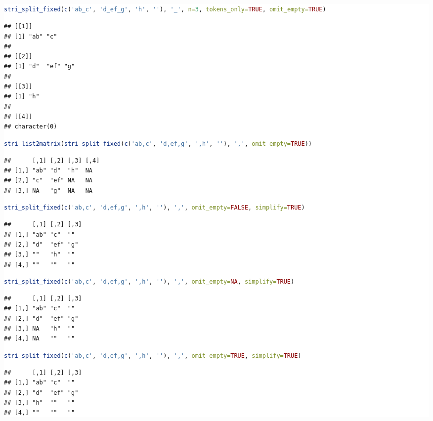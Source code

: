 ```r
stri_split_fixed(c('ab_c', 'd_ef_g', 'h', ''), '_', n=3, tokens_only=TRUE, omit_empty=TRUE)
```

```
## [[1]]
## [1] "ab" "c" 
## 
## [[2]]
## [1] "d"  "ef" "g" 
## 
## [[3]]
## [1] "h"
## 
## [[4]]
## character(0)
```

```r
stri_list2matrix(stri_split_fixed(c('ab,c', 'd,ef,g', ',h', ''), ',', omit_empty=TRUE))
```

```
##      [,1] [,2] [,3] [,4]
## [1,] "ab" "d"  "h"  NA  
## [2,] "c"  "ef" NA   NA  
## [3,] NA   "g"  NA   NA
```

```r
stri_split_fixed(c('ab,c', 'd,ef,g', ',h', ''), ',', omit_empty=FALSE, simplify=TRUE)
```

```
##      [,1] [,2] [,3]
## [1,] "ab" "c"  ""  
## [2,] "d"  "ef" "g" 
## [3,] ""   "h"  ""  
## [4,] ""   ""   ""
```

```r
stri_split_fixed(c('ab,c', 'd,ef,g', ',h', ''), ',', omit_empty=NA, simplify=TRUE)
```

```
##      [,1] [,2] [,3]
## [1,] "ab" "c"  ""  
## [2,] "d"  "ef" "g" 
## [3,] NA   "h"  ""  
## [4,] NA   ""   ""
```

```r
stri_split_fixed(c('ab,c', 'd,ef,g', ',h', ''), ',', omit_empty=TRUE, simplify=TRUE)
```

```
##      [,1] [,2] [,3]
## [1,] "ab" "c"  ""  
## [2,] "d"  "ef" "g" 
## [3,] "h"  ""   ""  
## [4,] ""   ""   ""
```
